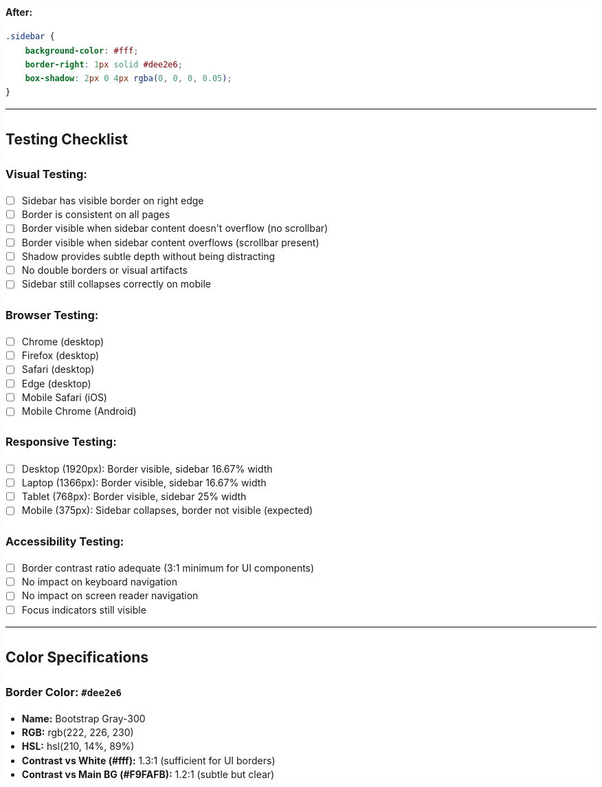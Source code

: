 **After:**
```css
.sidebar {
    background-color: #fff;
    border-right: 1px solid #dee2e6;
    box-shadow: 2px 0 4px rgba(0, 0, 0, 0.05);
}
```

---

## Testing Checklist

### Visual Testing:
- [ ] Sidebar has visible border on right edge
- [ ] Border is consistent on all pages
- [ ] Border visible when sidebar content doesn't overflow (no scrollbar)
- [ ] Border visible when sidebar content overflows (scrollbar present)
- [ ] Shadow provides subtle depth without being distracting
- [ ] No double borders or visual artifacts
- [ ] Sidebar still collapses correctly on mobile

### Browser Testing:
- [ ] Chrome (desktop)
- [ ] Firefox (desktop)
- [ ] Safari (desktop)
- [ ] Edge (desktop)
- [ ] Mobile Safari (iOS)
- [ ] Mobile Chrome (Android)

### Responsive Testing:
- [ ] Desktop (1920px): Border visible, sidebar 16.67% width
- [ ] Laptop (1366px): Border visible, sidebar 16.67% width
- [ ] Tablet (768px): Border visible, sidebar 25% width
- [ ] Mobile (375px): Sidebar collapses, border not visible (expected)

### Accessibility Testing:
- [ ] Border contrast ratio adequate (3:1 minimum for UI components)
- [ ] No impact on keyboard navigation
- [ ] No impact on screen reader navigation
- [ ] Focus indicators still visible

---

## Color Specifications

### Border Color: `#dee2e6`
- **Name:** Bootstrap Gray-300
- **RGB:** rgb(222, 226, 230)
- **HSL:** hsl(210, 14%, 89%)
- **Contrast vs White (#fff):** 1.3:1 (sufficient for UI borders)
- **Contrast vs Main BG (#F9FAFB):** 1.2:1 (subtle but clear)
